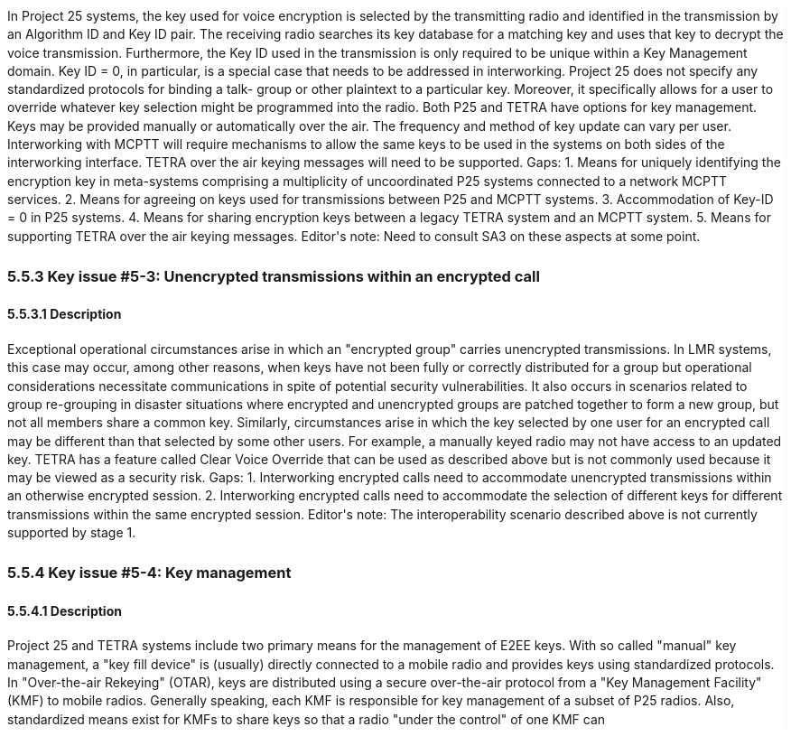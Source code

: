 In Project 25 systems, the key used for voice encryption is selected by the
transmitting radio and identified in the transmission by an Algorithm ID and
Key ID pair. The receiving radio searches its key database for a matching key
and uses that key to decrypt the voice transmission. Furthermore, the Key ID
used in the transmission is only required to be unique within a Key Management
domain. Key ID = 0, in particular, is a special case that needs to be
addressed in interworking.
Project 25 does not specify any standardized protocols for binding a talk-
group or other plaintext to a particular key. Moreover, it specifically allows
for a user to override whatever key selection might be programmed into the
radio.
Both P25 and TETRA have options for key management. Keys may be provided
manually or automatically over the air. The frequency and method of key update
can vary per user. Interworking with MCPTT will require mechanisms to allow
the same keys to be used in the systems on both sides of the interworking
interface.
TETRA over the air keying messages will need to be supported.
Gaps:
1\. Means for uniquely identifying the encryption key in meta-systems
comprising a multiplicity of uncoordinated P25 systems connected to a network
MCPTT services.
2\. Means for agreeing on keys used for transmissions between P25 and MCPTT
systems.
3\. Accommodation of Key-ID = 0 in P25 systems.
4\. Means for sharing encryption keys between a legacy TETRA system and an
MCPTT system.
5\. Means for supporting TETRA over the air keying messages.
Editor\'s note: Need to consult SA3 on these aspects at some point.
### 5.5.3 Key issue #5-3: Unencrypted transmissions within an encrypted call
#### 5.5.3.1 Description
Exceptional operational circumstances arise in which an \"encrypted group\"
carries unencrypted transmissions. In LMR systems, this case may occur, among
other reasons, when keys have not been fully or correctly distributed for a
group but operational considerations necessitate communications in spite of
potential security vulnerabilities. It also occurs in scenarios related to
group re-grouping in disaster situations where encrypted and unencrypted
groups are patched together to form a new group, but not all members share a
common key.
Similarly, circumstances arise in which the key selected by one user for an
encrypted call may be different than that selected by some other users. For
example, a manually keyed radio may not have access to an updated key.
TETRA has a feature called Clear Voice Override that can be used as described
above but is not commonly used because it may be viewed as a security risk.
Gaps:
1\. Interworking encrypted calls need to accommodate unencrypted transmissions
within an otherwise encrypted session.
2\. Interworking encrypted calls need to accommodate the selection of
different keys for different transmissions within the same encrypted session.
Editor\'s note: The interoperability scenario described above is not currently
supported by stage 1.
### 5.5.4 Key issue #5-4: Key management
#### 5.5.4.1 Description
Project 25 and TETRA systems include two primary means for the management of
E2EE keys. With so called \"manual\" key management, a \"key fill device\" is
(usually) directly connected to a mobile radio and provides keys using
standardized protocols. In \"Over-the-air Rekeying\" (OTAR), keys are
distributed using a secure over-the-air protocol from a \"Key Management
Facility\" (KMF) to mobile radios. Generally speaking, each KMF is responsible
for key management of a subset of P25 radios. Also, standardized means exist
for KMFs to share keys so that a radio \"under the control\" of one KMF can